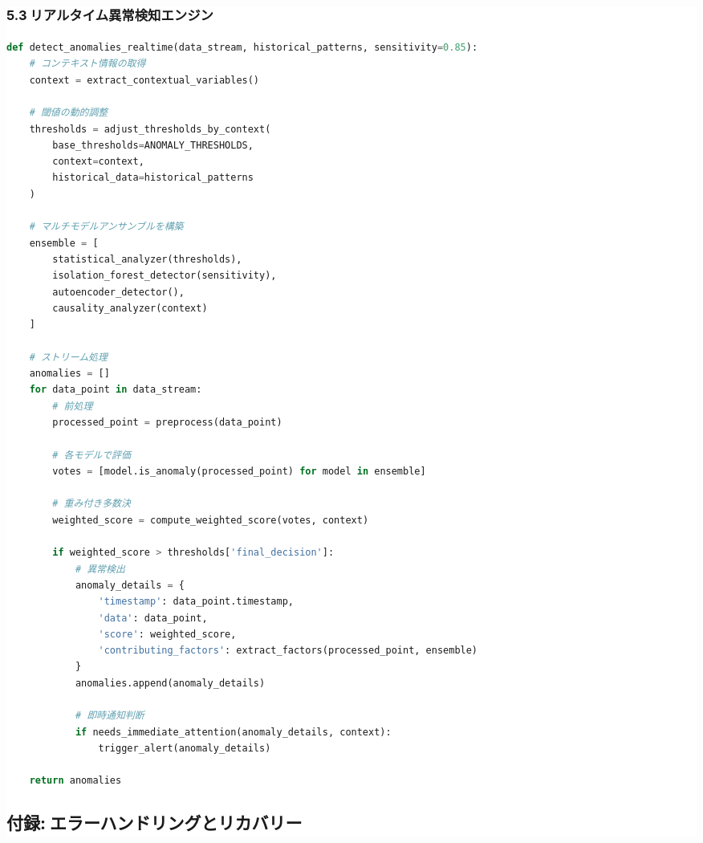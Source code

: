 ### 5.3 リアルタイム異常検知エンジン

```python
def detect_anomalies_realtime(data_stream, historical_patterns, sensitivity=0.85):
    # コンテキスト情報の取得
    context = extract_contextual_variables()
    
    # 閾値の動的調整
    thresholds = adjust_thresholds_by_context(
        base_thresholds=ANOMALY_THRESHOLDS,
        context=context,
        historical_data=historical_patterns
    )
    
    # マルチモデルアンサンブルを構築
    ensemble = [
        statistical_analyzer(thresholds),
        isolation_forest_detector(sensitivity),
        autoencoder_detector(),
        causality_analyzer(context)
    ]
    
    # ストリーム処理
    anomalies = []
    for data_point in data_stream:
        # 前処理
        processed_point = preprocess(data_point)
        
        # 各モデルで評価
        votes = [model.is_anomaly(processed_point) for model in ensemble]
        
        # 重み付き多数決
        weighted_score = compute_weighted_score(votes, context)
        
        if weighted_score > thresholds['final_decision']:
            # 異常検出
            anomaly_details = {
                'timestamp': data_point.timestamp,
                'data': data_point,
                'score': weighted_score,
                'contributing_factors': extract_factors(processed_point, ensemble)
            }
            anomalies.append(anomaly_details)
            
            # 即時通知判断
            if needs_immediate_attention(anomaly_details, context):
                trigger_alert(anomaly_details)
    
    return anomalies
```

## 付録: エラーハンドリングとリカバリー
